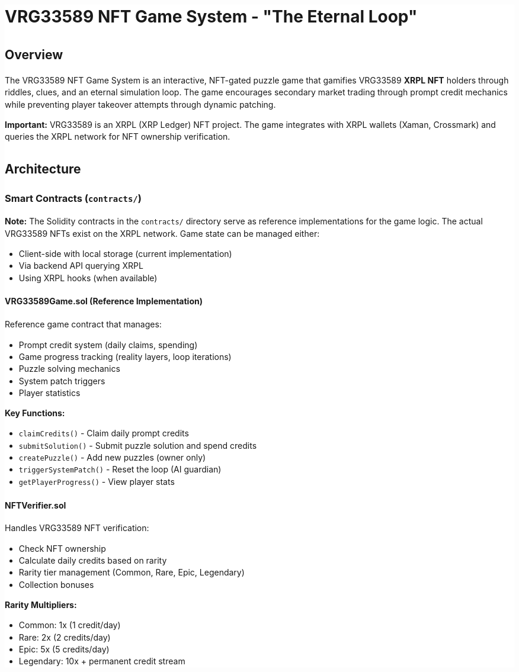# VRG33589 NFT Game System - "The Eternal Loop"

## Overview

The VRG33589 NFT Game System is an interactive, NFT-gated puzzle game that gamifies VRG33589 **XRPL NFT** holders through riddles, clues, and an eternal simulation loop. The game encourages secondary market trading through prompt credit mechanics while preventing player takeover attempts through dynamic patching.

**Important:** VRG33589 is an XRPL (XRP Ledger) NFT project. The game integrates with XRPL wallets (Xaman, Crossmark) and queries the XRPL network for NFT ownership verification.

## Architecture

### Smart Contracts (`contracts/`)

**Note:** The Solidity contracts in the `contracts/` directory serve as reference implementations for the game logic. The actual VRG33589 NFTs exist on the XRPL network. Game state can be managed either:
- Client-side with local storage (current implementation)
- Via backend API querying XRPL
- Using XRPL hooks (when available)

#### VRG33589Game.sol (Reference Implementation)
Reference game contract that manages:
- Prompt credit system (daily claims, spending)
- Game progress tracking (reality layers, loop iterations)
- Puzzle solving mechanics
- System patch triggers
- Player statistics

**Key Functions:**
- `claimCredits()` - Claim daily prompt credits
- `submitSolution()` - Submit puzzle solution and spend credits
- `createPuzzle()` - Add new puzzles (owner only)
- `triggerSystemPatch()` - Reset the loop (AI guardian)
- `getPlayerProgress()` - View player stats

#### NFTVerifier.sol
Handles VRG33589 NFT verification:
- Check NFT ownership
- Calculate daily credits based on rarity
- Rarity tier management (Common, Rare, Epic, Legendary)
- Collection bonuses

**Rarity Multipliers:**
- Common: 1x (1 credit/day)
- Rare: 2x (2 credits/day)
- Epic: 5x (5 credits/day)
- Legendary: 10x + permanent credit stream
